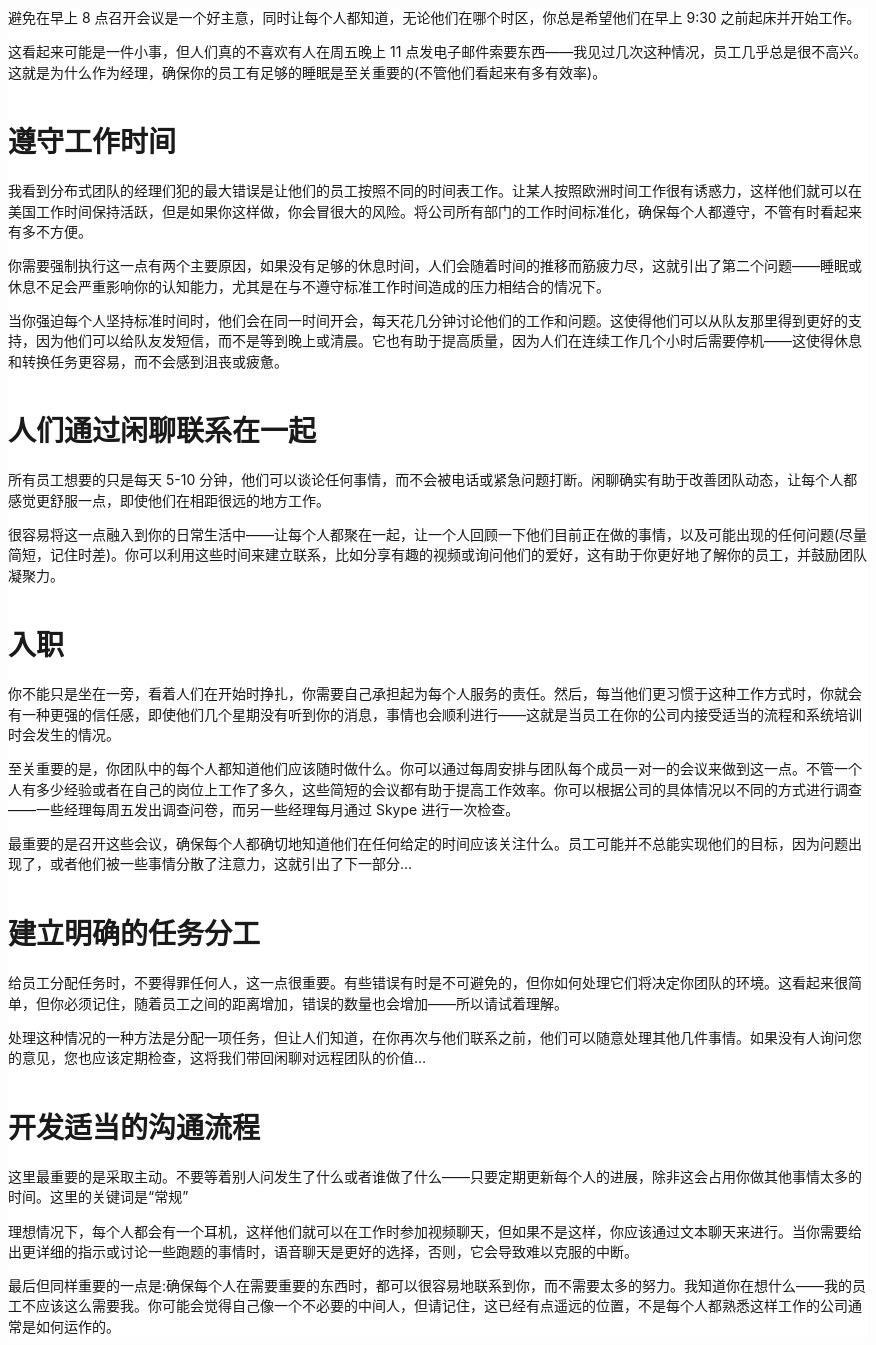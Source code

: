 避免在早上 8 点召开会议是一个好主意，同时让每个人都知道，无论他们在哪个时区，你总是希望他们在早上 9:30 之前起床并开始工作。

这看起来可能是一件小事，但人们真的不喜欢有人在周五晚上 11 点发电子邮件索要东西——我见过几次这种情况，员工几乎总是很不高兴。这就是为什么作为经理，确保你的员工有足够的睡眠是至关重要的(不管他们看起来有多有效率)。

# **遵守工作时间**

我看到分布式团队的经理们犯的最大错误是让他们的员工按照不同的时间表工作。让某人按照欧洲时间工作很有诱惑力，这样他们就可以在美国工作时间保持活跃，但是如果你这样做，你会冒很大的风险。将公司所有部门的工作时间标准化，确保每个人都遵守，不管有时看起来有多不方便。

你需要强制执行这一点有两个主要原因，如果没有足够的休息时间，人们会随着时间的推移而筋疲力尽，这就引出了第二个问题——睡眠或休息不足会严重影响你的认知能力，尤其是在与不遵守标准工作时间造成的压力相结合的情况下。

当你强迫每个人坚持标准时间时，他们会在同一时间开会，每天花几分钟讨论他们的工作和问题。这使得他们可以从队友那里得到更好的支持，因为他们可以给队友发短信，而不是等到晚上或清晨。它也有助于提高质量，因为人们在连续工作几个小时后需要停机——这使得休息和转换任务更容易，而不会感到沮丧或疲惫。

# **人们通过闲聊联系在一起**

所有员工想要的只是每天 5-10 分钟，他们可以谈论任何事情，而不会被电话或紧急问题打断。闲聊确实有助于改善团队动态，让每个人都感觉更舒服一点，即使他们在相距很远的地方工作。

很容易将这一点融入到你的日常生活中——让每个人都聚在一起，让一个人回顾一下他们目前正在做的事情，以及可能出现的任何问题(尽量简短，记住时差)。你可以利用这些时间来建立联系，比如分享有趣的视频或询问他们的爱好，这有助于你更好地了解你的员工，并鼓励团队凝聚力。

# **入职**

你不能只是坐在一旁，看着人们在开始时挣扎，你需要自己承担起为每个人服务的责任。然后，每当他们更习惯于这种工作方式时，你就会有一种更强的信任感，即使他们几个星期没有听到你的消息，事情也会顺利进行——这就是当员工在你的公司内接受适当的流程和系统培训时会发生的情况。

至关重要的是，你团队中的每个人都知道他们应该随时做什么。你可以通过每周安排与团队每个成员一对一的会议来做到这一点。不管一个人有多少经验或者在自己的岗位上工作了多久，这些简短的会议都有助于提高工作效率。你可以根据公司的具体情况以不同的方式进行调查——一些经理每周五发出调查问卷，而另一些经理每月通过 Skype 进行一次检查。

最重要的是召开这些会议，确保每个人都确切地知道他们在任何给定的时间应该关注什么。员工可能并不总能实现他们的目标，因为问题出现了，或者他们被一些事情分散了注意力，这就引出了下一部分…

# **建立明确的任务分工**

给员工分配任务时，不要得罪任何人，这一点很重要。有些错误有时是不可避免的，但你如何处理它们将决定你团队的环境。这看起来很简单，但你必须记住，随着员工之间的距离增加，错误的数量也会增加——所以请试着理解。

处理这种情况的一种方法是分配一项任务，但让人们知道，在你再次与他们联系之前，他们可以随意处理其他几件事情。如果没有人询问您的意见，您也应该定期检查，这将我们带回闲聊对远程团队的价值…

# **开发适当的沟通流程**

这里最重要的是采取主动。不要等着别人问发生了什么或者谁做了什么——只要定期更新每个人的进展，除非这会占用你做其他事情太多的时间。这里的关键词是“常规”

理想情况下，每个人都会有一个耳机，这样他们就可以在工作时参加视频聊天，但如果不是这样，你应该通过文本聊天来进行。当你需要给出更详细的指示或讨论一些跑题的事情时，语音聊天是更好的选择，否则，它会导致难以克服的中断。

最后但同样重要的一点是:确保每个人在需要重要的东西时，都可以很容易地联系到你，而不需要太多的努力。我知道你在想什么——我的员工不应该这么需要我。你可能会觉得自己像一个不必要的中间人，但请记住，这已经有点遥远的位置，不是每个人都熟悉这样工作的公司通常是如何运作的。